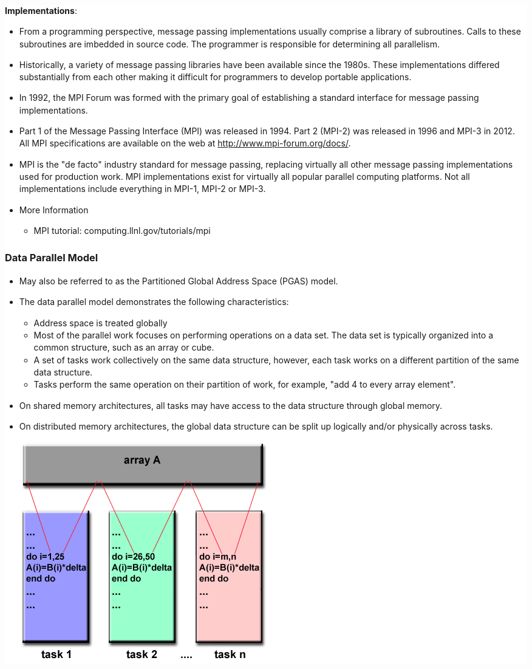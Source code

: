 __Implementations__:
- From a programming perspective, message passing implementations usually comprise a library of subroutines. Calls to these subroutines are imbedded in source code. The programmer is responsible for determining all parallelism.
- Historically, a variety of message passing libraries have been available since the 1980s. These implementations differed substantially from each other making it difficult for programmers to develop portable applications.
- In 1992, the MPI Forum was formed with the primary goal of establishing a standard interface for message passing implementations.
- Part 1 of the Message Passing Interface (MPI) was released in 1994. Part 2 (MPI-2) was released in 1996 and MPI-3 in 2012. All MPI specifications are available on the web at http://www.mpi-forum.org/docs/.
- MPI is the "de facto" industry standard for message passing, replacing virtually all other message passing implementations used for production work. MPI implementations exist for virtually all popular parallel computing platforms. Not all implementations include everything in MPI-1, MPI-2 or MPI-3.

- More Information
    - MPI tutorial: computing.llnl.gov/tutorials/mpi


### Data Parallel Model

- May also be referred to as the Partitioned Global Address Space (PGAS) model.
- The data parallel model demonstrates the following characteristics:
    - Address space is treated globally
    - Most of the parallel work focuses on performing operations on a data set. The data set is typically organized into a common structure, such as an array or cube.
    - A set of tasks work collectively on the same data structure, however, each task works on a different partition of the same data structure.
    - Tasks perform the same operation on their partition of work, for example, "add 4 to every array element".
- On shared memory architectures, all tasks may have access to the data structure through global memory.
- On distributed memory architectures, the global data structure can be split up logically and/or physically across tasks.

    ![Distributed Memory Model](./images/data_parallel_model.gif)
